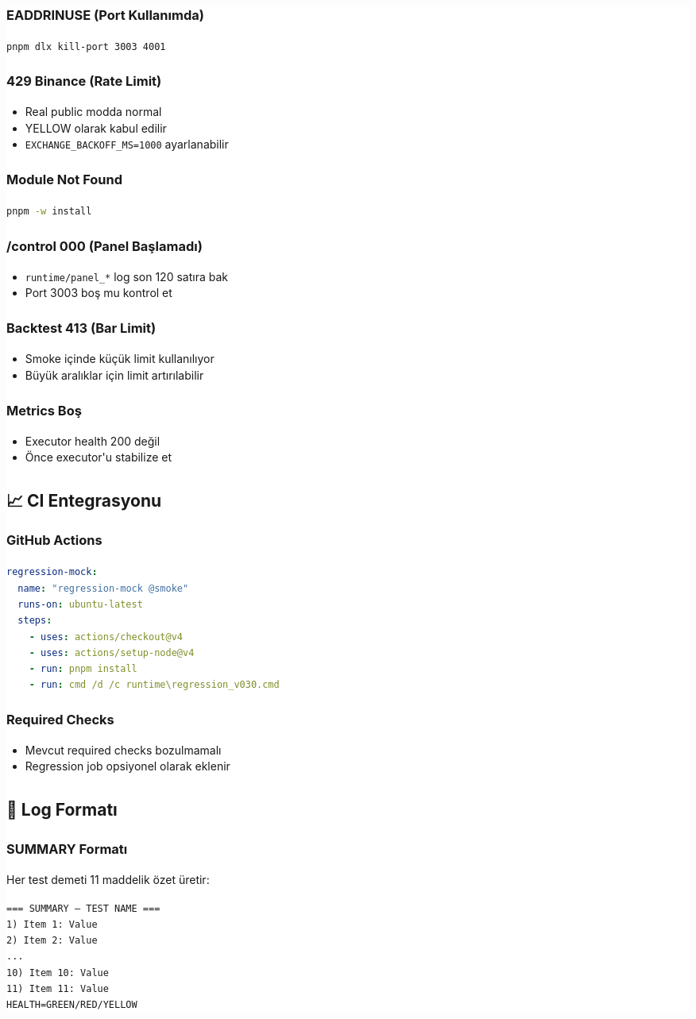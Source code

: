 ### EADDRINUSE (Port Kullanımda)
```bash
pnpm dlx kill-port 3003 4001
```

### 429 Binance (Rate Limit)
- Real public modda normal
- YELLOW olarak kabul edilir
- `EXCHANGE_BACKOFF_MS=1000` ayarlanabilir

### Module Not Found
```bash
pnpm -w install
```

### /control 000 (Panel Başlamadı)
- `runtime/panel_*` log son 120 satıra bak
- Port 3003 boş mu kontrol et

### Backtest 413 (Bar Limit)
- Smoke içinde küçük limit kullanılıyor
- Büyük aralıklar için limit artırılabilir

### Metrics Boş
- Executor health 200 değil
- Önce executor'u stabilize et

## 📈 CI Entegrasyonu

### GitHub Actions
```yaml
regression-mock:
  name: "regression-mock @smoke"
  runs-on: ubuntu-latest
  steps:
    - uses: actions/checkout@v4
    - uses: actions/setup-node@v4
    - run: pnpm install
    - run: cmd /d /c runtime\regression_v030.cmd
```

### Required Checks
- Mevcut required checks bozulmamalı
- Regression job opsiyonel olarak eklenir

## 📝 Log Formatı

### SUMMARY Formatı
Her test demeti 11 maddelik özet üretir:
```
=== SUMMARY — TEST NAME ===
1) Item 1: Value
2) Item 2: Value
...
10) Item 10: Value
11) Item 11: Value
HEALTH=GREEN/RED/YELLOW
```

